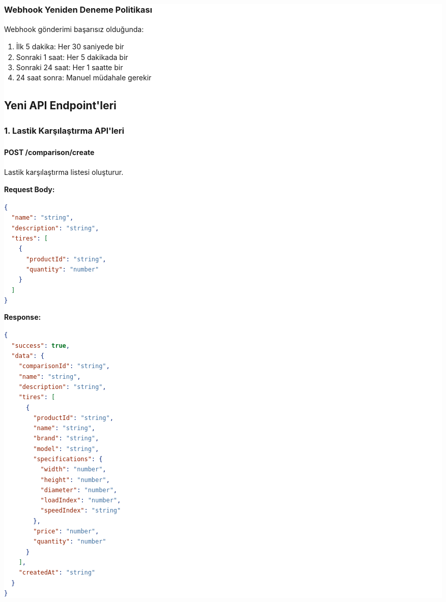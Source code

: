 ### Webhook Yeniden Deneme Politikası

Webhook gönderimi başarısız olduğunda:
1. İlk 5 dakika: Her 30 saniyede bir
2. Sonraki 1 saat: Her 5 dakikada bir
3. Sonraki 24 saat: Her 1 saatte bir
4. 24 saat sonra: Manuel müdahale gerekir

## Yeni API Endpoint'leri

### 1. Lastik Karşılaştırma API'leri

#### POST /comparison/create
Lastik karşılaştırma listesi oluşturur.

**Request Body:**
```json
{
  "name": "string",
  "description": "string",
  "tires": [
    {
      "productId": "string",
      "quantity": "number"
    }
  ]
}
```

**Response:**
```json
{
  "success": true,
  "data": {
    "comparisonId": "string",
    "name": "string",
    "description": "string",
    "tires": [
      {
        "productId": "string",
        "name": "string",
        "brand": "string",
        "model": "string",
        "specifications": {
          "width": "number",
          "height": "number",
          "diameter": "number",
          "loadIndex": "number",
          "speedIndex": "string"
        },
        "price": "number",
        "quantity": "number"
      }
    ],
    "createdAt": "string"
  }
}
```
